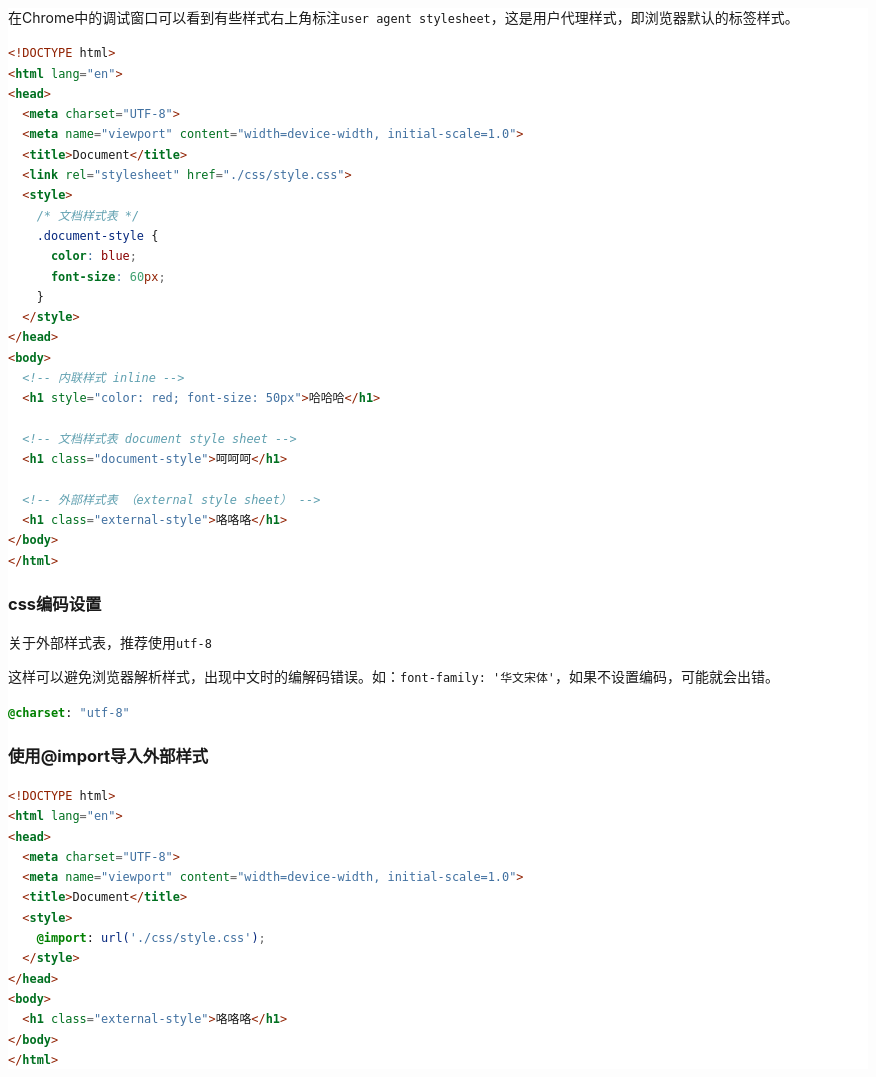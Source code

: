 在Chrome中的调试窗口可以看到有些样式右上角标注`user agent stylesheet`，这是用户代理样式，即浏览器默认的标签样式。

```html
<!DOCTYPE html>
<html lang="en">
<head>
  <meta charset="UTF-8">
  <meta name="viewport" content="width=device-width, initial-scale=1.0">
  <title>Document</title>
  <link rel="stylesheet" href="./css/style.css">
  <style>
    /* 文档样式表 */
    .document-style {
      color: blue;
      font-size: 60px;
    }
  </style>
</head>
<body>
  <!-- 内联样式 inline -->
  <h1 style="color: red; font-size: 50px">哈哈哈</h1>

  <!-- 文档样式表 document style sheet -->
  <h1 class="document-style">呵呵呵</h1>

  <!-- 外部样式表 （external style sheet） -->
  <h1 class="external-style">咯咯咯</h1>
</body>
</html>
```

### css编码设置

关于外部样式表，推荐使用`utf-8`

这样可以避免浏览器解析样式，出现中文时的编解码错误。如：`font-family: '华文宋体'`，如果不设置编码，可能就会出错。

```css
@charset: "utf-8"
```

### 使用@import导入外部样式

```html
<!DOCTYPE html>
<html lang="en">
<head>
  <meta charset="UTF-8">
  <meta name="viewport" content="width=device-width, initial-scale=1.0">
  <title>Document</title>
  <style>
    @import: url('./css/style.css');
  </style>
</head>
<body>
  <h1 class="external-style">咯咯咯</h1>
</body>
</html>
```
